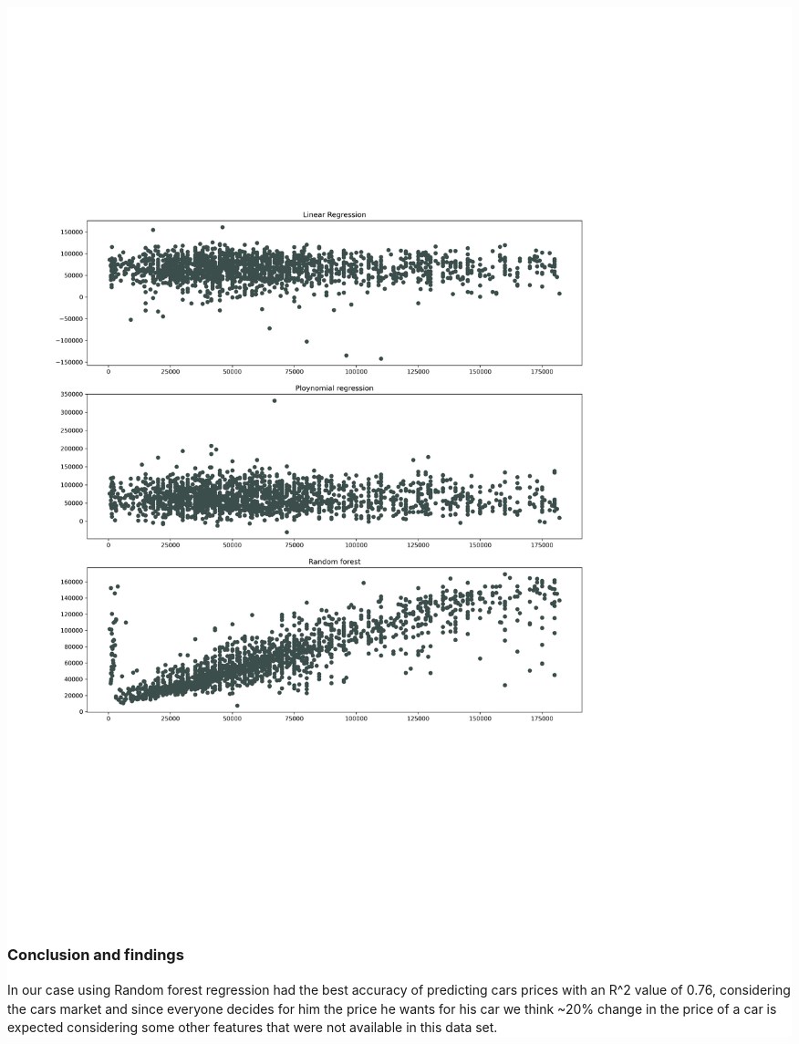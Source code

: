 <img src = "img/plot.png" width = 700 height = 1000>

### **Conclusion and findings**
In our case using Random forest regression had the best accuracy of predicting cars prices with an R^2 value of 0.76, considering the cars market and since everyone decides for him the price he wants for his car we think ~20% change in the price of a car is expected considering some other features that were not available in this data set.
